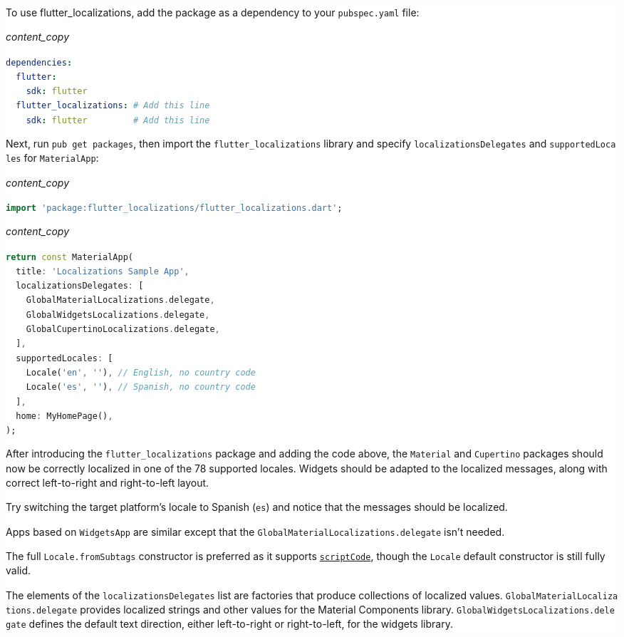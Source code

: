 To use flutter_localizations, add the package as a dependency to your `pubspec.yaml` file:

*content_copy*

```yaml
dependencies:
  flutter:
    sdk: flutter
  flutter_localizations: # Add this line
    sdk: flutter         # Add this line
```

Next, run `pub get packages`, then import the `flutter_localizations` library and specify `localizationsDelegates`
and `supportedLocales` for `MaterialApp`:

*content_copy*

```dart
import 'package:flutter_localizations/flutter_localizations.dart';
```

*content_copy*

```dart
return const MaterialApp(
  title: 'Localizations Sample App',
  localizationsDelegates: [
    GlobalMaterialLocalizations.delegate,
    GlobalWidgetsLocalizations.delegate,
    GlobalCupertinoLocalizations.delegate,
  ],
  supportedLocales: [
    Locale('en', ''), // English, no country code
    Locale('es', ''), // Spanish, no country code
  ],
  home: MyHomePage(),
);
```

After introducing the `flutter_localizations` package and adding the code above, the `Material` and `Cupertino` packages
should now be correctly localized in one of the 78 supported locales. Widgets should be adapted to the localized
messages, along with correct left-to-right and right-to-left layout.

Try switching the target platform’s locale to Spanish (`es`) and notice that the messages should be localized.

Apps based on `WidgetsApp` are similar except that the `GlobalMaterialLocalizations.delegate` isn’t needed.

The full `Locale.fromSubtags` constructor is preferred as it
supports [`scriptCode`](https://api.flutter.dev/flutter/package-intl_locale/Locale/scriptCode.html), though the `Locale`
default constructor is still fully valid.

The elements of the `localizationsDelegates` list are factories that produce collections of localized
values. `GlobalMaterialLocalizations.delegate` provides localized strings and other values for the Material Components
library. `GlobalWidgetsLocalizations.delegate` defines the default text direction, either left-to-right or
right-to-left, for the widgets library.
